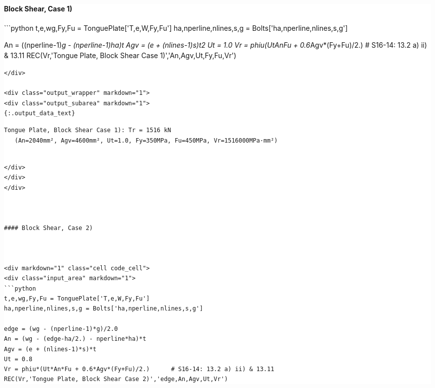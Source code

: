 </div>
</div>
</div>



#### Block Shear, Case 1)



<div markdown="1" class="cell code_cell">
<div class="input_area" markdown="1">
```python
t,e,wg,Fy,Fu = TonguePlate['T,e,W,Fy,Fu']
ha,nperline,nlines,s,g = Bolts['ha,nperline,nlines,s,g']

An = ((nperline-1)*g - (nperline-1)*ha)*t
Agv = (e + (nlines-1)*s)*t*2
Ut = 1.0
Vr = phiu*(Ut*An*Fu + 0.6*Agv*(Fy+Fu)/2.)     # S16-14: 13.2 a) ii) & 13.11
REC(Vr,'Tongue Plate, Block Shear Case 1)','An,Agv,Ut,Fy,Fu,Vr')

```
</div>

<div class="output_wrapper" markdown="1">
<div class="output_subarea" markdown="1">
{:.output_data_text}
```
    Tongue Plate, Block Shear Case 1): Tr = 1516 kN
       (An=2040mm², Agv=4600mm², Ut=1.0, Fy=350MPa, Fu=450MPa, Vr=1516000MPa·mm²)
```

</div>
</div>
</div>



#### Block Shear, Case 2)



<div markdown="1" class="cell code_cell">
<div class="input_area" markdown="1">
```python
t,e,wg,Fy,Fu = TonguePlate['T,e,W,Fy,Fu']
ha,nperline,nlines,s,g = Bolts['ha,nperline,nlines,s,g']

edge = (wg - (nperline-1)*g)/2.0
An = (wg - (edge-ha/2.) - nperline*ha)*t
Agv = (e + (nlines-1)*s)*t
Ut = 0.8
Vr = phiu*(Ut*An*Fu + 0.6*Agv*(Fy+Fu)/2.)      # S16-14: 13.2 a) ii) & 13.11
REC(Vr,'Tongue Plate, Block Shear Case 2)','edge,An,Agv,Ut,Vr')

```
</div>
